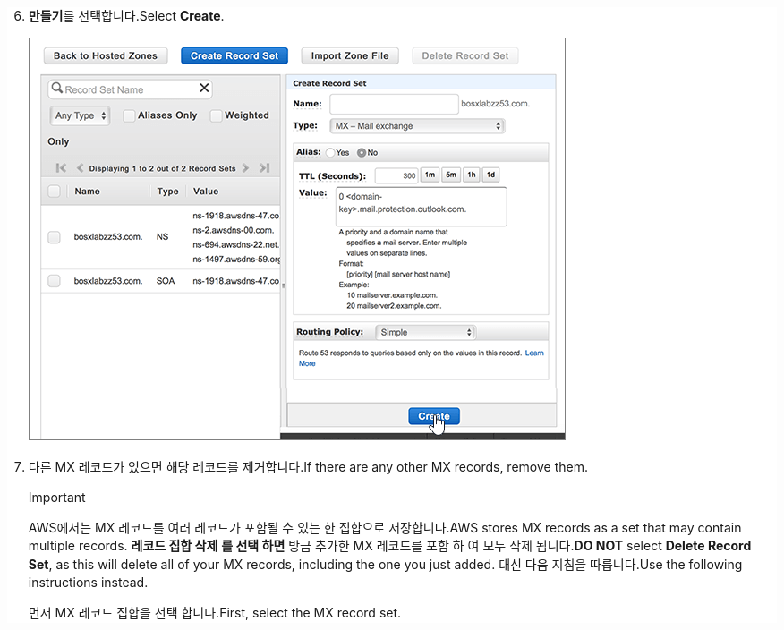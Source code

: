 6. <span data-ttu-id="ca9f5-178">**만들기**를 선택합니다.</span><span class="sxs-lookup"><span data-stu-id="ca9f5-178">Select **Create**.</span></span>
    
    ![AWS-BP-Configure-2-2](../../media/1c050c72-c04f-48d5-a8e9-44cd83ddd33e.png)
  
7. <span data-ttu-id="ca9f5-180">다른 MX 레코드가 있으면 해당 레코드를 제거합니다.</span><span class="sxs-lookup"><span data-stu-id="ca9f5-180">If there are any other MX records, remove them.</span></span>
    
    > [!IMPORTANT]
    > <span data-ttu-id="ca9f5-181">AWS에서는 MX 레코드를 여러 레코드가 포함될 수 있는 한 집합으로 저장합니다.</span><span class="sxs-lookup"><span data-stu-id="ca9f5-181">AWS stores MX records as a set that may contain multiple records.</span></span> <span data-ttu-id="ca9f5-182">**레코드 집합 삭제** **를 선택 하면** 방금 추가한 MX 레코드를 포함 하 여 모두 삭제 됩니다.</span><span class="sxs-lookup"><span data-stu-id="ca9f5-182">**DO NOT** select **Delete Record Set**, as this will delete all of your MX records, including the one you just added.</span></span> <span data-ttu-id="ca9f5-183">대신 다음 지침을 따릅니다.</span><span class="sxs-lookup"><span data-stu-id="ca9f5-183">Use the following instructions instead.</span></span> 
  
    <span data-ttu-id="ca9f5-184">먼저 MX 레코드 집합을 선택 합니다.</span><span class="sxs-lookup"><span data-stu-id="ca9f5-184">First, select the MX record set.</span></span>
    